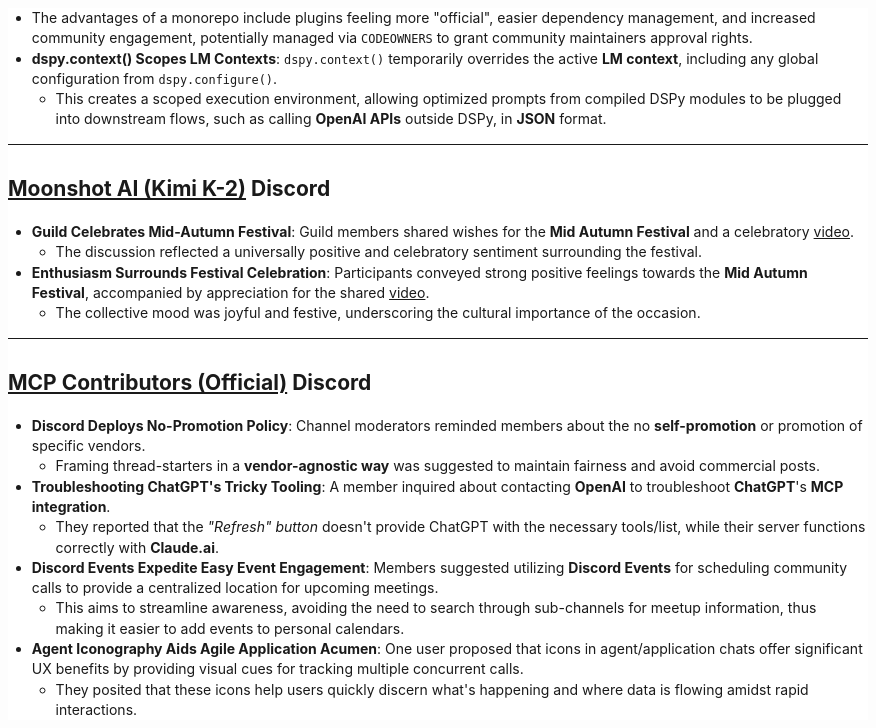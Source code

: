    - The advantages of a monorepo include plugins feeling more "official", easier dependency management, and increased community engagement, potentially managed via `CODEOWNERS` to grant community maintainers approval rights.
- **dspy.context() Scopes LM Contexts**: `dspy.context()` temporarily overrides the active **LM context**, including any global configuration from `dspy.configure()`.
   - This creates a scoped execution environment, allowing optimized prompts from compiled DSPy modules to be plugged into downstream flows, such as calling **OpenAI APIs** outside DSPy, in **JSON** format.



---



## [Moonshot AI (Kimi K-2)](https://discord.com/channels/1369594130807787570) Discord

- **Guild Celebrates Mid-Autumn Festival**: Guild members shared wishes for the **Mid Autumn Festival** and a celebratory [video](https://cdn.discordapp.com/attachments/1371757564005711973/1425351140731518996/gA0XlKd.mov?ex=68e7edf1&is=68e69c71&hm=2335406d1943df2b723ff05a74b943090b5a8d97f679b3603ec1ae1306c7680e&).
   - The discussion reflected a universally positive and celebratory sentiment surrounding the festival.
- **Enthusiasm Surrounds Festival Celebration**: Participants conveyed strong positive feelings towards the **Mid Autumn Festival**, accompanied by appreciation for the shared [video](https://cdn.discordapp.com/attachments/1371757564005711973/1425351140731518996/gA0XlKd.mov?ex=68e7edf1&is=68e69c71&hm=2335406d1943df2b723ff05a74b943090b5a8d97f679b3603ec1ae1306c7680e&).
   - The collective mood was joyful and festive, underscoring the cultural importance of the occasion.



---



## [MCP Contributors (Official)](https://discord.com/channels/1358869848138059966) Discord

- **Discord Deploys No-Promotion Policy**: Channel moderators reminded members about the no **self-promotion** or promotion of specific vendors.
   - Framing thread-starters in a **vendor-agnostic way** was suggested to maintain fairness and avoid commercial posts.
- **Troubleshooting ChatGPT's Tricky Tooling**: A member inquired about contacting **OpenAI** to troubleshoot **ChatGPT**'s **MCP integration**.
   - They reported that the *"Refresh" button* doesn't provide ChatGPT with the necessary tools/list, while their server functions correctly with **Claude.ai**.
- **Discord Events Expedite Easy Event Engagement**: Members suggested utilizing **Discord Events** for scheduling community calls to provide a centralized location for upcoming meetings.
   - This aims to streamline awareness, avoiding the need to search through sub-channels for meetup information, thus making it easier to add events to personal calendars.
- **Agent Iconography Aids Agile Application Acumen**: One user proposed that icons in agent/application chats offer significant UX benefits by providing visual cues for tracking multiple concurrent calls.
   - They posited that these icons help users quickly discern what's happening and where data is flowing amidst rapid interactions.
